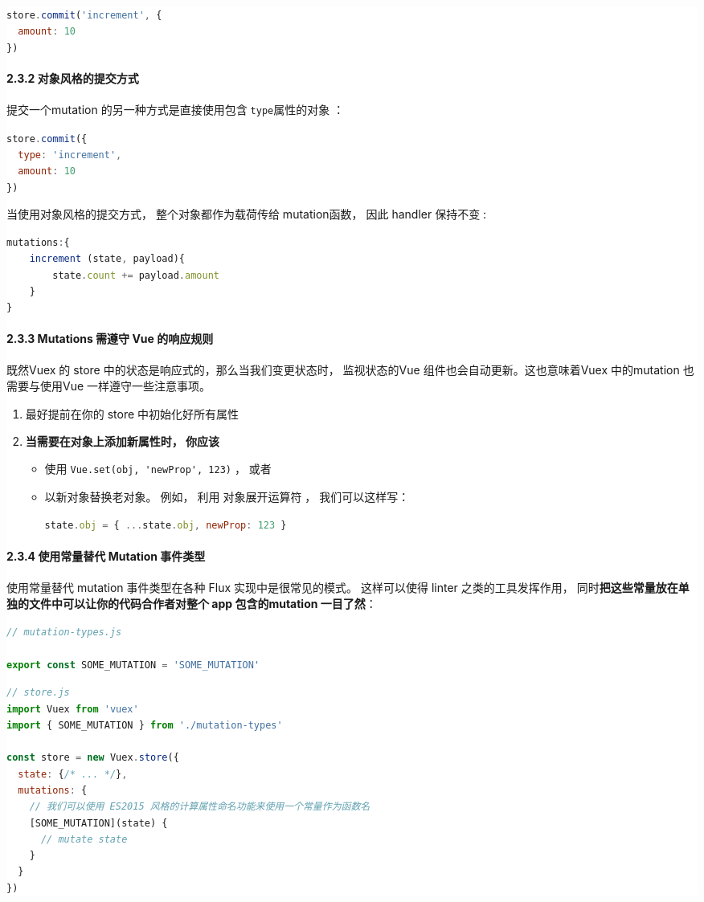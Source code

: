 ```javascript
store.commit('increment', {
  amount: 10
})
```

#### 2.3.2 对象风格的提交方式

提交一个mutation 的另一种方式是直接使用包含 `type`属性的对象 ：

```javascript
store.commit({
  type: 'increment',
  amount: 10
})
```

当使用对象风格的提交方式， 整个对象都作为载荷传给 mutation函数， 因此 handler 保持不变 :

```javascript
mutations:{
    increment (state, payload){
        state.count += payload.amount
    }
}
```

#### 2.3.3 Mutations 需遵守 Vue 的响应规则

既然Vuex 的 store 中的状态是响应式的，那么当我们变更状态时， 监视状态的Vue 组件也会自动更新。这也意味着Vuex 中的mutation 也需要与使用Vue 一样遵守一些注意事项。

1. 最好提前在你的 store 中初始化好所有属性

2. **当需要在对象上添加新属性时， 你应该**
   - 使用 `Vue.set(obj, 'newProp', 123)` ， 或者

   - 以新对象替换老对象。 例如， 利用 对象展开运算符 ， 我们可以这样写：

     ```javascript
     state.obj = { ...state.obj, newProp: 123 }
     ```

#### 2.3.4 使用常量替代 Mutation 事件类型

使用常量替代 mutation 事件类型在各种 Flux 实现中是很常见的模式。 这样可以使得 linter 之类的工具发挥作用， 同时**把这些常量放在单独的文件中可以让你的代码合作者对整个 app 包含的mutation 一目了然**：

```javascript
// mutation-types.js

export const SOME_MUTATION = 'SOME_MUTATION'
```

```javascript
// store.js
import Vuex from 'vuex'
import { SOME_MUTATION } from './mutation-types'

const store = new Vuex.store({
  state: {/* ... */},
  mutations: {
    // 我们可以使用 ES2015 风格的计算属性命名功能来使用一个常量作为函数名
    [SOME_MUTATION](state) {
      // mutate state
    }
  }
})
```
